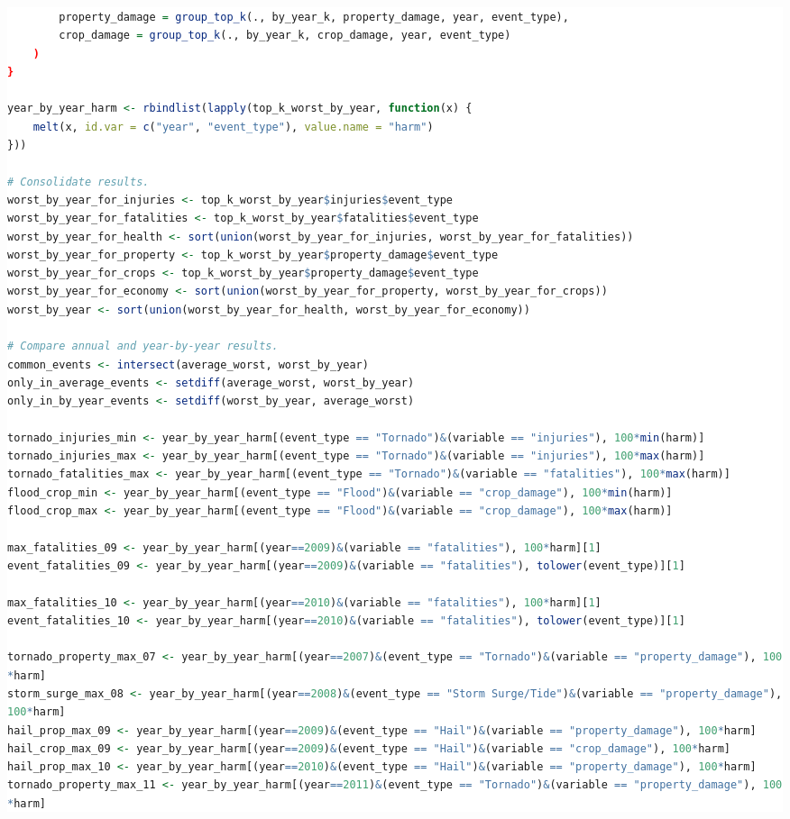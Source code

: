 ```r
        property_damage = group_top_k(., by_year_k, property_damage, year, event_type),
        crop_damage = group_top_k(., by_year_k, crop_damage, year, event_type)
    )
}

year_by_year_harm <- rbindlist(lapply(top_k_worst_by_year, function(x) {
    melt(x, id.var = c("year", "event_type"), value.name = "harm")
}))

# Consolidate results.
worst_by_year_for_injuries <- top_k_worst_by_year$injuries$event_type
worst_by_year_for_fatalities <- top_k_worst_by_year$fatalities$event_type
worst_by_year_for_health <- sort(union(worst_by_year_for_injuries, worst_by_year_for_fatalities))
worst_by_year_for_property <- top_k_worst_by_year$property_damage$event_type
worst_by_year_for_crops <- top_k_worst_by_year$property_damage$event_type
worst_by_year_for_economy <- sort(union(worst_by_year_for_property, worst_by_year_for_crops))
worst_by_year <- sort(union(worst_by_year_for_health, worst_by_year_for_economy))

# Compare annual and year-by-year results.
common_events <- intersect(average_worst, worst_by_year)
only_in_average_events <- setdiff(average_worst, worst_by_year)
only_in_by_year_events <- setdiff(worst_by_year, average_worst)

tornado_injuries_min <- year_by_year_harm[(event_type == "Tornado")&(variable == "injuries"), 100*min(harm)]
tornado_injuries_max <- year_by_year_harm[(event_type == "Tornado")&(variable == "injuries"), 100*max(harm)]
tornado_fatalities_max <- year_by_year_harm[(event_type == "Tornado")&(variable == "fatalities"), 100*max(harm)]
flood_crop_min <- year_by_year_harm[(event_type == "Flood")&(variable == "crop_damage"), 100*min(harm)]
flood_crop_max <- year_by_year_harm[(event_type == "Flood")&(variable == "crop_damage"), 100*max(harm)]

max_fatalities_09 <- year_by_year_harm[(year==2009)&(variable == "fatalities"), 100*harm][1]
event_fatalities_09 <- year_by_year_harm[(year==2009)&(variable == "fatalities"), tolower(event_type)][1]

max_fatalities_10 <- year_by_year_harm[(year==2010)&(variable == "fatalities"), 100*harm][1]
event_fatalities_10 <- year_by_year_harm[(year==2010)&(variable == "fatalities"), tolower(event_type)][1]

tornado_property_max_07 <- year_by_year_harm[(year==2007)&(event_type == "Tornado")&(variable == "property_damage"), 100*harm]
storm_surge_max_08 <- year_by_year_harm[(year==2008)&(event_type == "Storm Surge/Tide")&(variable == "property_damage"), 100*harm]
hail_prop_max_09 <- year_by_year_harm[(year==2009)&(event_type == "Hail")&(variable == "property_damage"), 100*harm]
hail_crop_max_09 <- year_by_year_harm[(year==2009)&(event_type == "Hail")&(variable == "crop_damage"), 100*harm]
hail_prop_max_10 <- year_by_year_harm[(year==2010)&(event_type == "Hail")&(variable == "property_damage"), 100*harm]
tornado_property_max_11 <- year_by_year_harm[(year==2011)&(event_type == "Tornado")&(variable == "property_damage"), 100*harm]
```

